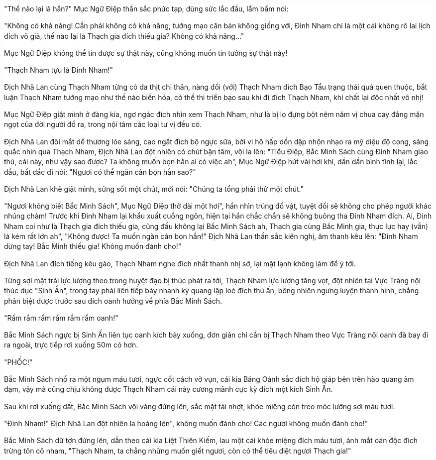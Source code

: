 "Thế nào lại là hắn?" Mục Ngữ Điệp thần sắc phức tạp, dùng sức lắc đầu, lẩm bẩm nói:

"Không có khả năng! Cần phải không có khả năng, tướng mạo căn bản không giống với, Đinh Nham chỉ là một cái không rõ lai lịch đích võ giả, thế nào lại là Thạch gia đích thiếu gia? Không có khả năng..."

Mục Ngữ Điệp không thể tin được sự thật này, cũng không muốn tin tưởng sự thật này!

"Thạch Nham tựu là Đinh Nham!"

Địch Nhã Lan cùng Thạch Nham từng có da thịt chi thân, nàng đối (với) Thạch Nham đích Bạo Tẩu trạng thái quá quen thuộc, bất luận Thạch Nham tướng mạo như thế nào biến hóa, có thể thi triển bạo sau khi đi đích Thạch Nham, khí chất lại độc nhất vô nhị!

Mục Ngữ Điệp giật mình ở đàng kia, ngơ ngác đích nhìn xem Thạch Nham, như là bị lọ đựng bột nêm năm vị chua cay đắng mặn ngọt của đời người đổ ra, trong nội tâm các loại tư vị đều có.

Địch Nhã Lan đôi mắt dễ thương lóe sáng, cao ngất đích bộ ngực sữa, bởi vì hô hấp dồn dập nhộn nhạo ra mỹ diệu độ cong, sáng quắc nhìn qua Thạch Nham, Địch Nhã Lan đột nhiên có chút bận tâm, vội la lên: "Tiểu Điệp, Bắc Minh Sách cùng Đinh Nham giao thủ, cái này, như vậy sao được? Ta không muốn bọn hắn ai có việc ah", Mục Ngữ Điệp hút vài hơi khí, dần dần bình tĩnh lại, lắc đầu, bất đắc dĩ nói: "Ngươi có thể ngăn cản bọn hắn sao?"

Địch Nhã Lan khẽ giật mình, sửng sốt một chút, mới nói: "Chúng ta tổng phải thử một chút."

"Ngươi không biết Bắc Minh Sách", Mục Ngữ Điệp thở dài một hơi", hắn nhìn trúng đồ vật, tuyệt đối sẽ không cho phép người khác nhúng chàm! Trước khi Đinh Nham lại khẩu xuất cuồng ngôn, hiện tại hắn chắc chắn sẽ không buông tha Đinh Nham đích. Ai, Đinh Nham coi như là Thạch gia đích thiếu gia, cũng đấu không lại Bắc Minh Sách ah, Thạch gia cùng Bắc Minh gia, thực lực hay (vẫn) là kém rất lớn ah", "Không được! Ta muốn ngăn cản bọn hắn!" Địch Nhã Lan thần sắc kiên nghị, âm thanh kêu lên: "Đinh Nham dừng tay! Bắc Minh thiếu gia! Không muốn đánh cho!"

Địch Nhã Lan đích tiếng kêu gào, Thạch Nham nghe đích nhất thanh nhị sở, lại mặt lạnh không làm để ý tới.

Từng sợi mặt trái lực lượng theo trong huyệt đạo bị thúc phát ra tới, Thạch Nham lực lượng tăng vọt, đột nhiên tại Vực Tràng nội thúc dục "Sinh Ấn", trong tay phải liên tiếp bảy nhanh kỳ quang lập loè đích thủ ấn, bỗng nhiên ngưng luyện thành hình, chẳng phân biệt được trước sau đích oanh hướng về phía Bắc Minh Sách.

"Rầm rầm rầm rầm rầm rầm oanh!"

Bắc Minh Sách ngực bị Sinh Ấn liên tục oanh kích bảy xuống, đơn giản chỉ cần bị Thạch Nham theo Vực Tràng nội oanh đã bay đi ra ngoài, trực tiếp rơi xuống 50m có hơn.

"PHỐC!"

Bắc Minh Sách nhổ ra một ngụm máu tươi, ngực cốt cách vỡ vụn, cái kia Băng Oánh sắc đích hộ giáp bên trên hào quang ảm đạm, vậy mà cũng chịu không được Thạch Nham cái này cương mãnh cực kỳ đích một kích Sinh Ấn.

Sau khi rơi xuống dất, Bắc Minh Sách vội vàng đứng lên, sắc mặt tái nhợt, khóe miệng còn treo móc lưỡng sợi máu tươi.

"Đinh Nham!" Địch Nhã Lan đột nhiên la hoảng lên", không muốn đánh cho! Các ngươi không muốn đánh cho!"

Bắc Minh Sách dữ tợn đứng lên, dẫn theo cái kia Liệt Thiên Kiếm, lau một cái khóe miệng đích máu tươi, ánh mắt oán độc đích trừng tôn cô nham, "Thạch Nham, ta chẳng những muốn giết ngươi, còn có thể tiêu diệt ngươi Thạch gia!"

